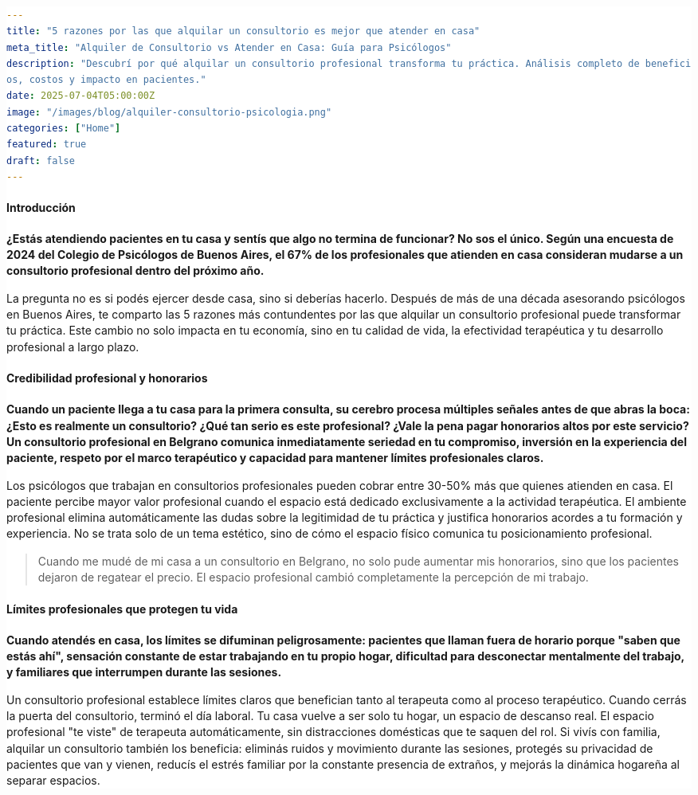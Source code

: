 ```yaml
---
title: "5 razones por las que alquilar un consultorio es mejor que atender en casa"
meta_title: "Alquiler de Consultorio vs Atender en Casa: Guía para Psicólogos"
description: "Descubrí por qué alquilar un consultorio profesional transforma tu práctica. Análisis completo de beneficios, costos y impacto en pacientes."
date: 2025-07-04T05:00:00Z
image: "/images/blog/alquiler-consultorio-psicologia.png"
categories: ["Home"]
featured: true
draft: false
---
```


#### Introducción

**¿Estás atendiendo pacientes en tu casa y sentís que algo no termina de funcionar? No sos el único. Según una encuesta de 2024 del Colegio de Psicólogos de Buenos Aires, el 67% de los profesionales que atienden en casa consideran mudarse a un consultorio profesional dentro del próximo año.**

La pregunta no es si podés ejercer desde casa, sino si deberías hacerlo. Después de más de una década asesorando psicólogos en Buenos Aires, te comparto las 5 razones más contundentes por las que alquilar un consultorio profesional puede transformar tu práctica. Este cambio no solo impacta en tu economía, sino en tu calidad de vida, la efectividad terapéutica y tu desarrollo profesional a largo plazo.

#### Credibilidad profesional y honorarios

**Cuando un paciente llega a tu casa para la primera consulta, su cerebro procesa múltiples señales antes de que abras la boca: ¿Esto es realmente un consultorio? ¿Qué tan serio es este profesional? ¿Vale la pena pagar honorarios altos por este servicio? Un consultorio profesional en Belgrano comunica inmediatamente seriedad en tu compromiso, inversión en la experiencia del paciente, respeto por el marco terapéutico y capacidad para mantener límites profesionales claros.**

Los psicólogos que trabajan en consultorios profesionales pueden cobrar entre 30-50% más que quienes atienden en casa. El paciente percibe mayor valor profesional cuando el espacio está dedicado exclusivamente a la actividad terapéutica. El ambiente profesional elimina automáticamente las dudas sobre la legitimidad de tu práctica y justifica honorarios acordes a tu formación y experiencia. No se trata solo de un tema estético, sino de cómo el espacio físico comunica tu posicionamiento profesional.

> Cuando me mudé de mi casa a un consultorio en Belgrano, no solo pude aumentar mis honorarios, sino que los pacientes dejaron de regatear el precio. El espacio profesional cambió completamente la percepción de mi trabajo.

#### Límites profesionales que protegen tu vida

**Cuando atendés en casa, los límites se difuminan peligrosamente: pacientes que llaman fuera de horario porque "saben que estás ahí", sensación constante de estar trabajando en tu propio hogar, dificultad para desconectar mentalmente del trabajo, y familiares que interrumpen durante las sesiones.**

Un consultorio profesional establece límites claros que benefician tanto al terapeuta como al proceso terapéutico. Cuando cerrás la puerta del consultorio, terminó el día laboral. Tu casa vuelve a ser solo tu hogar, un espacio de descanso real. El espacio profesional "te viste" de terapeuta automáticamente, sin distracciones domésticas que te saquen del rol. Si vivís con familia, alquilar un consultorio también los beneficia: eliminás ruidos y movimiento durante las sesiones, protegés su privacidad de pacientes que van y vienen, reducís el estrés familiar por la constante presencia de extraños, y mejorás la dinámica hogareña al separar espacios.
